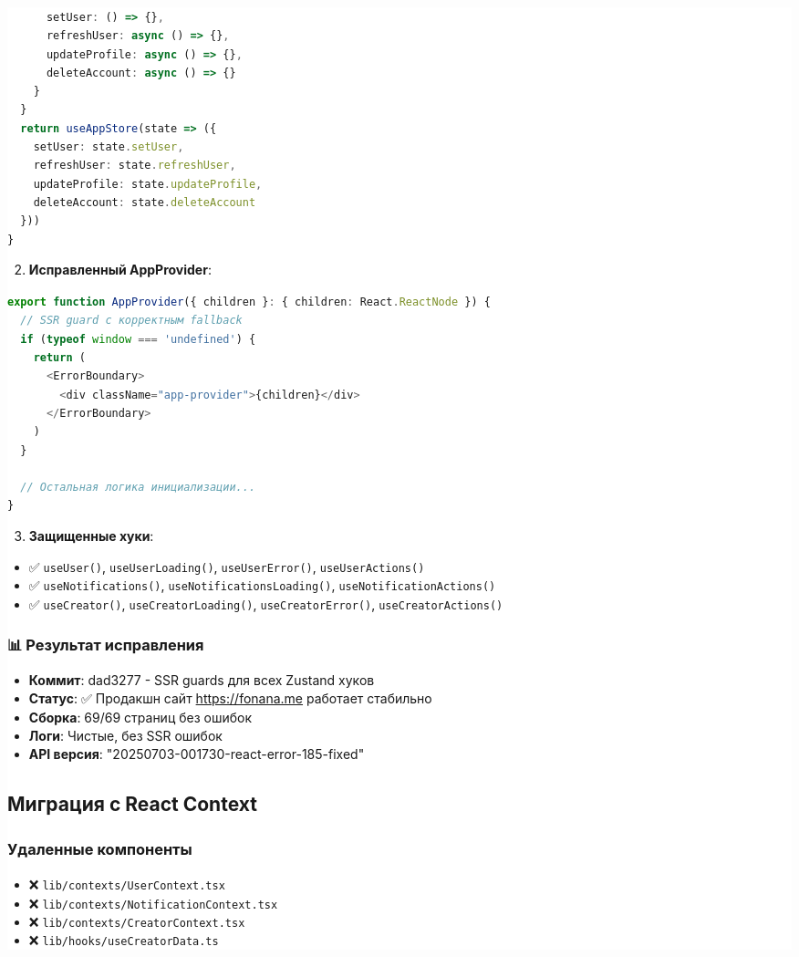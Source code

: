 ```typescript
      setUser: () => {},
      refreshUser: async () => {},
      updateProfile: async () => {},
      deleteAccount: async () => {}
    }
  }
  return useAppStore(state => ({
    setUser: state.setUser,
    refreshUser: state.refreshUser,
    updateProfile: state.updateProfile,
    deleteAccount: state.deleteAccount
  }))
}
```

2. **Исправленный AppProvider**:
```typescript
export function AppProvider({ children }: { children: React.ReactNode }) {
  // SSR guard с корректным fallback
  if (typeof window === 'undefined') {
    return (
      <ErrorBoundary>
        <div className="app-provider">{children}</div>
      </ErrorBoundary>
    )
  }
  
  // Остальная логика инициализации...
}
```

3. **Защищенные хуки**:
- ✅ `useUser()`, `useUserLoading()`, `useUserError()`, `useUserActions()`
- ✅ `useNotifications()`, `useNotificationsLoading()`, `useNotificationActions()`
- ✅ `useCreator()`, `useCreatorLoading()`, `useCreatorError()`, `useCreatorActions()`

### 📊 Результат исправления
- **Коммит**: dad3277 - SSR guards для всех Zustand хуков
- **Статус**: ✅ Продакшн сайт https://fonana.me работает стабильно
- **Сборка**: 69/69 страниц без ошибок
- **Логи**: Чистые, без SSR ошибок
- **API версия**: "20250703-001730-react-error-185-fixed"

## Миграция с React Context

### Удаленные компоненты
- ❌ `lib/contexts/UserContext.tsx`
- ❌ `lib/contexts/NotificationContext.tsx` 
- ❌ `lib/contexts/CreatorContext.tsx`
- ❌ `lib/hooks/useCreatorData.ts`
